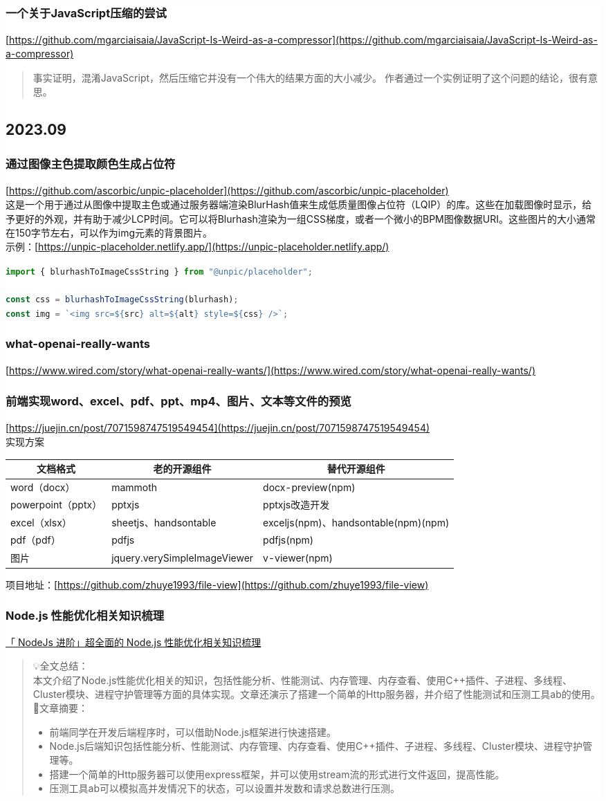 ### 一个关于JavaScript压缩的尝试
[https://github.com/mgarciaisaia/JavaScript-Is-Weird-as-a-compressor](https://github.com/mgarciaisaia/JavaScript-Is-Weird-as-a-compressor) 
> 事实证明，混淆JavaScript，然后压缩它并没有一个伟大的结果方面的大小减少。
> 作者通过一个实例证明了这个问题的结论，很有意思。

## 2023.09
### 通过图像主色提取颜色生成占位符
[https://github.com/ascorbic/unpic-placeholder](https://github.com/ascorbic/unpic-placeholder)<br />这是一个用于通过从图像中提取主色或通过服务器端渲染BlurHash值来生成低质量图像占位符（LQIP）的库。这些在加载图像时显示，给予更好的外观，并有助于减少LCP时间。它可以将Blurhash渲染为一组CSS梯度，或者一个微小的BPM图像数据URI。这些图片的大小通常在150字节左右，可以作为img元素的背景图片。<br />示例：[https://unpic-placeholder.netlify.app/](https://unpic-placeholder.netlify.app/)
```javascript
import { blurhashToImageCssString } from "@unpic/placeholder";

const css = blurhashToImageCssString(blurhash);
const img = `<img src=${src} alt=${alt} style=${css} />`;
```
### what-openai-really-wants
[https://www.wired.com/story/what-openai-really-wants/](https://www.wired.com/story/what-openai-really-wants/)
### 前端实现word、excel、pdf、ppt、mp4、图片、文本等文件的预览
[https://juejin.cn/post/7071598747519549454](https://juejin.cn/post/7071598747519549454)<br />实现方案

| 文档格式 | 老的开源组件 | 替代开源组件 |
| --- | --- | --- |
| word（docx） | mammoth | docx-preview(npm) |
| powerpoint（pptx） | pptxjs | pptxjs改造开发 |
| excel（xlsx） | sheetjs、handsontable | exceljs(npm)、handsontable(npm)(npm) |
| pdf（pdf） | pdfjs | pdfjs(npm) |
| 图片 | jquery.verySimpleImageViewer | v-viewer(npm) |

项目地址：[https://github.com/zhuye1993/file-view](https://github.com/zhuye1993/file-view)
### Node.js 性能优化相关知识梳理
[「 NodeJs 进阶」超全面的 Node.js 性能优化相关知识梳理](https://mp.weixin.qq.com/s?__biz=MzAxODE2MjM1MA==&mid=2651616776&idx=2&sn=0527fcbf3b75e99ff24d9ed89b131b40&chksm=8022a1c9b75528df22ba71eea3534529cfa396ed6ab56ed0dcaf8498d8c9f56513eb50a89e81#rd)
> 💡全文总结：<br />本文介绍了Node.js性能优化相关的知识，包括性能分析、性能测试、内存管理、内存查看、使用C++插件、子进程、多线程、Cluster模块、进程守护管理等方面的具体实现。文章还演示了搭建一个简单的Http服务器，并介绍了性能测试和压测工具ab的使用。
> 📖文章摘要：
> - 前端同学在开发后端程序时，可以借助Node.js框架进行快速搭建。
> - Node.js后端知识包括性能分析、性能测试、内存管理、内存查看、使用C++插件、子进程、多线程、Cluster模块、进程守护管理等。
> - 搭建一个简单的Http服务器可以使用express框架，并可以使用stream流的形式进行文件返回，提高性能。
> - 压测工具ab可以模拟高并发情况下的状态，可以设置并发数和请求总数进行压测。
